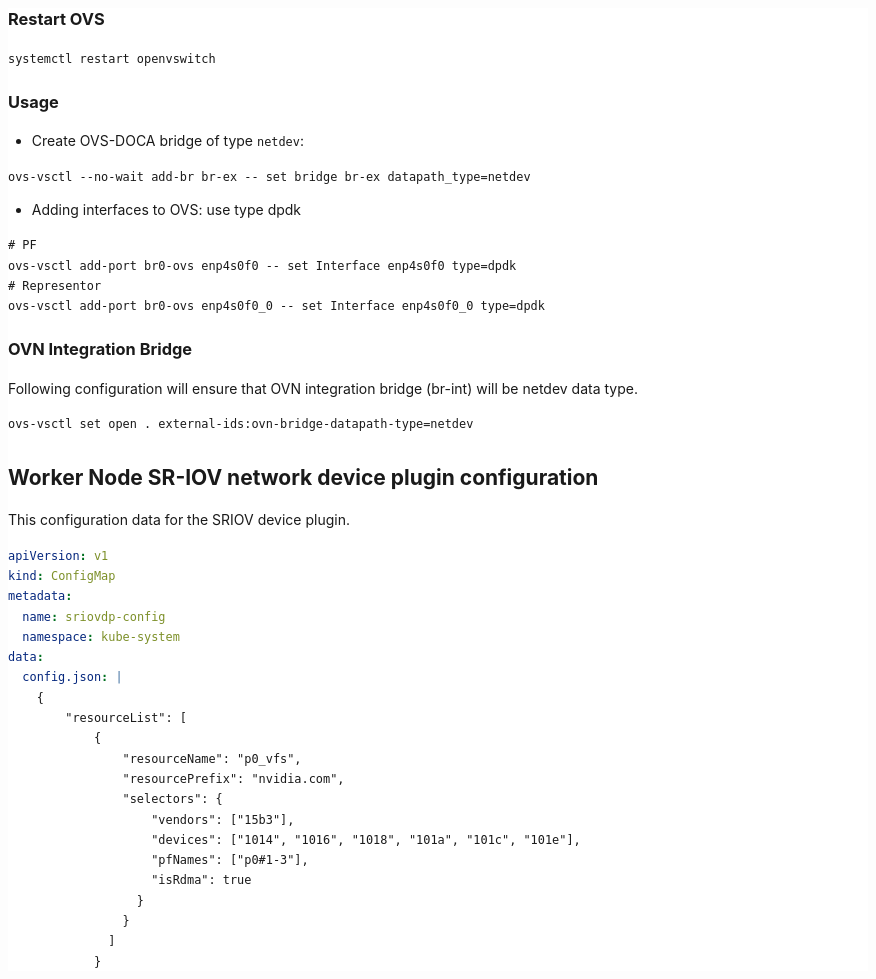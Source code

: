 ### Restart OVS
```
systemctl restart openvswitch
```

### Usage

- Create OVS-DOCA bridge of type `netdev`:

```
ovs-vsctl --no-wait add-br br-ex -- set bridge br-ex datapath_type=netdev
```

- Adding interfaces to OVS: use type dpdk

```
# PF
ovs-vsctl add-port br0-ovs enp4s0f0 -- set Interface enp4s0f0 type=dpdk
# Representor
ovs-vsctl add-port br0-ovs enp4s0f0_0 -- set Interface enp4s0f0_0 type=dpdk
```

### OVN Integration Bridge

Following configuration will ensure that OVN integration bridge (br-int) will be netdev data type.

```
ovs-vsctl set open . external-ids:ovn-bridge-datapath-type=netdev
```

## Worker Node SR-IOV network device plugin configuration

This configuration data for the SRIOV device plugin.

```yaml
apiVersion: v1
kind: ConfigMap
metadata:
  name: sriovdp-config
  namespace: kube-system
data:
  config.json: |
    {
        "resourceList": [
            {
                "resourceName": "p0_vfs",
                "resourcePrefix": "nvidia.com",
                "selectors": {
                    "vendors": ["15b3"],
                    "devices": ["1014", "1016", "1018", "101a", "101c", "101e"],
                    "pfNames": ["p0#1-3"],
                    "isRdma": true
                  }
                }
              ]
            }
```
